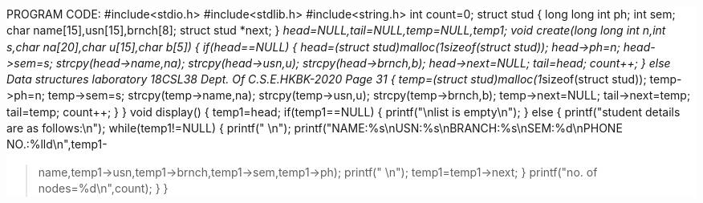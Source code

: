 PROGRAM CODE:
#include<stdio.h> 
#include<stdlib.h> 
#include<string.h> 
int count=0;
struct stud
{
long long int ph; 
int sem;
char name[15],usn[15],brnch[8]; 
struct stud *next;
}
*head=NULL,*tail=NULL,*temp=NULL,*temp1;
void create(long long int n,int s,char na[20],char u[15],char b[5])
{
if(head==NULL)
{
head=(struct stud*)malloc(1*sizeof(struct stud)); 
head->ph=n;
head->sem=s; 
strcpy(head->name,na); 
strcpy(head->usn,u); 
strcpy(head->brnch,b); 
head->next=NULL; 
tail=head;
count++;
}
else
Data structures laboratory 18CSL38
Dept. Of C.S.E.HKBK-2020 Page 31
{
temp=(struct stud*)malloc(1*sizeof(struct stud)); 
temp->ph=n;
temp->sem=s; 
strcpy(temp->name,na); 
strcpy(temp->usn,u); 
strcpy(temp->brnch,b); 
temp->next=NULL; 
tail->next=temp; 
tail=temp;
count++;
}
}
void display()
{
temp1=head; 
if(temp1==NULL)
{
printf("\nlist is empty\n");
}
else
{
printf("student details are as follows:\n");
while(temp1!=NULL)
{
printf(" \n");
printf("NAME:%s\nUSN:%s\nBRANCH:%s\nSEM:%d\nPHONE NO.:%lld\n",temp1-
>name,temp1->usn,temp1->brnch,temp1->sem,temp1->ph); 
printf(" \n");
temp1=temp1->next;
}
printf("no. of nodes=%d\n",count);
}
}